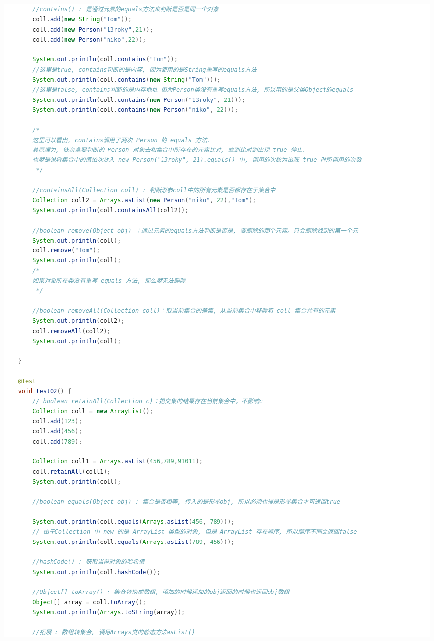```java
        //contains() : 是通过元素的equals方法来判断是否是同一个对象
        coll.add(new String("Tom"));
        coll.add(new Person("13roky",21));
        coll.add(new Person("niko",22));

        System.out.println(coll.contains("Tom"));
        //这里是true, contains判断的是内容, 因为使用的是String重写的equals方法
        System.out.println(coll.contains(new String("Tom")));
        //这里是false, contains判断的是内存地址 因为Person类没有重写equals方法, 所以用的是父类Object的equals
        System.out.println(coll.contains(new Person("13roky", 21)));
        System.out.println(coll.contains(new Person("niko", 22)));

        /*
        这里可以看出, contains调用了两次 Person 的 equals 方法.
        其原理为, 依次拿要判断的 Person 对象去和集合中所存在的元素比对, 直到比对到出现 true 停止.
        也就是说将集合中的值依次放入 new Person("13roky", 21).equals() 中, 调用的次数为出现 true 时所调用的次数
         */

        //containsAll(Collection coll) : 判断形参coll中的所有元素是否都存在于集合中
        Collection coll2 = Arrays.asList(new Person("niko", 22),"Tom");
        System.out.println(coll.containsAll(coll2));

        //boolean remove(Object obj) ：通过元素的equals方法判断是否是, 要删除的那个元素。只会删除找到的第一个元
        System.out.println(coll);
        coll.remove("Tom");
        System.out.println(coll);
        /*
        如果对象所在类没有重写 equals 方法, 那么就无法删除
         */

        //boolean removeAll(Collection coll)：取当前集合的差集, 从当前集合中移除和 coll 集合共有的元素
        System.out.println(coll2);
        coll.removeAll(coll2);
        System.out.println(coll);

    }

    @Test
    void test02() {
        // boolean retainAll(Collection c)：把交集的结果存在当前集合中，不影响c
        Collection coll = new ArrayList();
        coll.add(123);
        coll.add(456);
        coll.add(789);

        Collection coll1 = Arrays.asList(456,789,91011);
        coll.retainAll(coll1);
        System.out.println(coll);

        //boolean equals(Object obj) : 集合是否相等, 传入的是形参obj, 所以必须也得是形参集合才可返回true

        System.out.println(coll.equals(Arrays.asList(456, 789)));
        // 由于Collection 中 new 的是 ArrayList 类型的对象, 但是 ArrayList 存在顺序, 所以顺序不同会返回false
        System.out.println(coll.equals(Arrays.asList(789, 456)));

        //hashCode() : 获取当前对象的哈希值
        System.out.println(coll.hashCode());

        //Object[] toArray() : 集合转换成数组, 添加的时候添加的obj返回的时候也返回obj数组
        Object[] array = coll.toArray();
        System.out.println(Arrays.toString(array));

        //拓展 : 数组转集合, 调用Arrays类的静态方法asList()
```